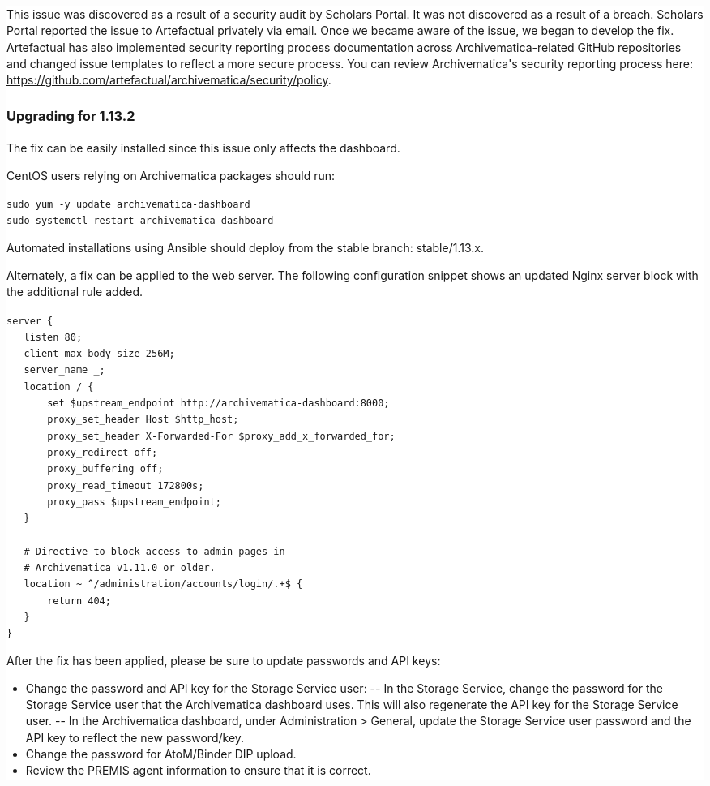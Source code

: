 This issue was discovered as a result of a security audit by Scholars
Portal. It was not discovered as a result of a breach. Scholars Portal
reported the issue to Artefactual privately via email. Once we became
aware of the issue, we began to develop the fix. Artefactual has also
implemented security reporting process documentation across
Archivematica-related GitHub repositories and changed issue templates to
reflect a more secure process. You can review Archivematica's security
reporting process here:
<https://github.com/artefactual/archivematica/security/policy>.

### Upgrading for 1.13.2

The fix can be easily installed since this issue only affects the
dashboard.

CentOS users relying on Archivematica packages should run:

    sudo yum -y update archivematica-dashboard
    sudo systemctl restart archivematica-dashboard

Automated installations using Ansible should deploy from the stable
branch: stable/1.13.x.

Alternately, a fix can be applied to the web server. The following
configuration snippet shows an updated Nginx server block with the
additional rule added.

    server {
       listen 80;
       client_max_body_size 256M;
       server_name _;
       location / {
           set $upstream_endpoint http://archivematica-dashboard:8000;
           proxy_set_header Host $http_host;
           proxy_set_header X-Forwarded-For $proxy_add_x_forwarded_for;
           proxy_redirect off;
           proxy_buffering off;
           proxy_read_timeout 172800s;
           proxy_pass $upstream_endpoint;
       }

       # Directive to block access to admin pages in
       # Archivematica v1.11.0 or older.
       location ~ ^/administration/accounts/login/.+$ {
           return 404;
       }
    }

After the fix has been applied, please be sure to update passwords and
API keys:

- Change the password and API key for the Storage Service user:
    -- In the Storage Service, change the password for the Storage
      Service user that the Archivematica dashboard uses. This will
      also regenerate the API key for the Storage Service user.
    -- In the Archivematica dashboard, under Administration \> General,
      update the Storage Service user password and the API key to
      reflect the new password/key.
- Change the password for AtoM/Binder DIP upload.
- Review the PREMIS agent information to ensure that it is correct.
